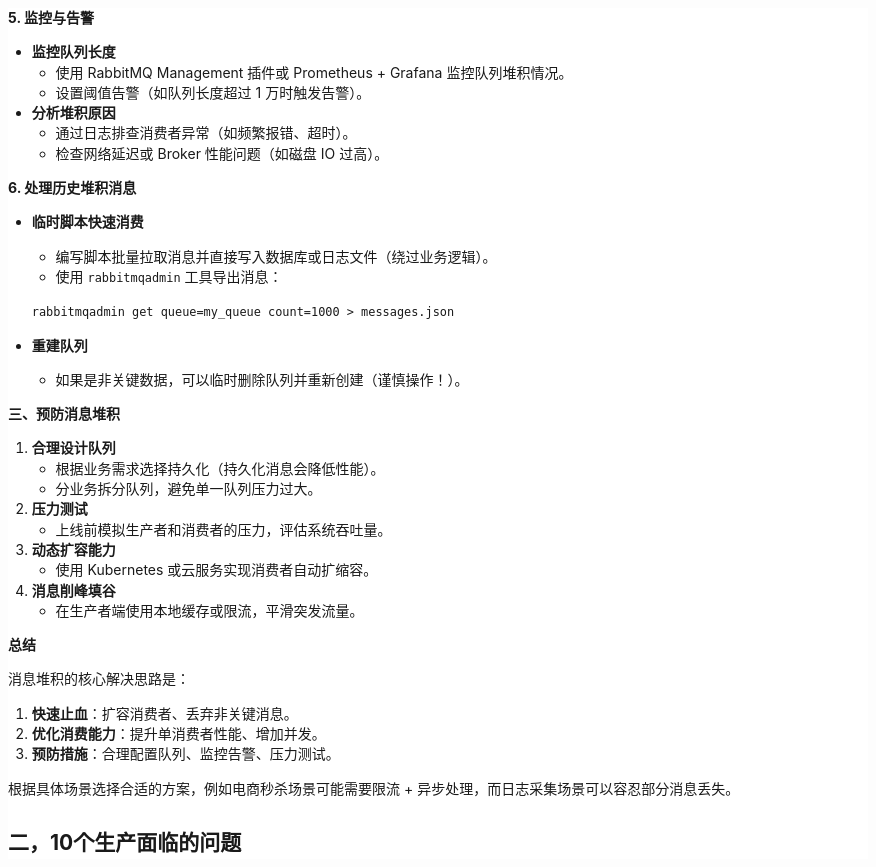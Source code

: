 **5. 监控与告警**

- **监控队列长度**
  - 使用 RabbitMQ Management 插件或 Prometheus + Grafana 监控队列堆积情况。
  - 设置阈值告警（如队列长度超过 1 万时触发告警）。
- **分析堆积原因**
  - 通过日志排查消费者异常（如频繁报错、超时）。
  - 检查网络延迟或 Broker 性能问题（如磁盘 IO 过高）。

**6. 处理历史堆积消息**

- **临时脚本快速消费**

  - 编写脚本批量拉取消息并直接写入数据库或日志文件（绕过业务逻辑）。
  - 使用 `rabbitmqadmin` 工具导出消息：

  ```shell
  rabbitmqadmin get queue=my_queue count=1000 > messages.json
  ```

- **重建队列**

  - 如果是非关键数据，可以临时删除队列并重新创建（谨慎操作！）。

**三、预防消息堆积**

1. **合理设计队列**
   - 根据业务需求选择持久化（持久化消息会降低性能）。
   - 分业务拆分队列，避免单一队列压力过大。
2. **压力测试**
   - 上线前模拟生产者和消费者的压力，评估系统吞吐量。
3. **动态扩容能力**
   - 使用 Kubernetes 或云服务实现消费者自动扩缩容。
4. **消息削峰填谷**
   - 在生产者端使用本地缓存或限流，平滑突发流量。

**总结**

消息堆积的核心解决思路是：

1. **快速止血**：扩容消费者、丢弃非关键消息。
2. **优化消费能力**：提升单消费者性能、增加并发。
3. **预防措施**：合理配置队列、监控告警、压力测试。

根据具体场景选择合适的方案，例如电商秒杀场景可能需要限流 + 异步处理，而日志采集场景可以容忍部分消息丢失。

## 二，10个生产面临的问题

